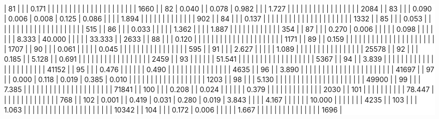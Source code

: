 |    81 |         |         |   0.171 |         |         |         |         |         |         |         |         |         |         |         |         |         |         |         |         |         |         |         |         |    1660 |
|    82 |   0.040 |         |   0.078 |   0.982 |         |         |   1.727 |         |         |         |         |         |         |         |         |         |         |         |         |         |         |         |         |    2084 |
|    83 |         |         |   0.090 |   0.006 |   0.008 |   0.125 |   0.086 |         |         |         |   1.894 |         |         |         |         |         |         |         |         |         |         |         |         |     902 |
|    84 |         |         |   0.137 |         |         |         |         |         |         |         |         |         |         |         |         |         |         |         |         |         |         |         |         |    1332 |
|    85 |         |         |   0.053 |         |         |         |         |         |         |         |         |         |         |         |         |         |         |         |         |         |         |         |         |     515 |
|    86 |         |         |   0.033 |         |         |         |         |   1.362 |         |         |         |   1.887 |         |         |         |         |         |         |         |         |         |         |         |     354 |
|    87 |         |         |   0.270 |   0.006 |         |         |         |         |   0.098 |         |         |         |         |         |         |   8.333 |  40.000 |         |         |         |         |  33.333 |         |    2633 |
|    88 |         |         |   0.120 |         |         |         |         |         |         |         |         |         |         |         |         |         |         |         |         |         |         |         |         |    1171 |
|    89 |         |   0.159 |         |         |         |         |         |         |         |         |         |         |         |         |         |         |         |         |         |         |         |         |         |    1707 |
|    90 |         |         |   0.061 |         |         |         |         |   0.045 |         |         |         |         |         |         |         |         |         |         |         |         |         |         |         |     595 |
|    91 |         |         |   2.627 |         |         |         |         |   1.089 |         |         |         |         |         |         |         |         |         |         |         |         |         |         |         |   25578 |
|    92 |         |         |   0.185 |         |   5.128 |         |   0.691 |         |         |         |         |         |         |         |         |         |         |         |         |         |         |         |         |    2459 |
|    93 |         |         |         |         |         |  51.541 |         |         |         |         |         |         |         |         |         |         |         |         |         |         |         |         |         |    5367 |
|    94 |         |   3.839 |         |         |         |         |         |         |         |         |         |         |         |         |         |         |         |         |         |         |         |         |         |   41152 |
|    95 |         |         |   0.476 |         |         |         |         |         |   0.490 |         |         |         |         |         |         |         |         |         |         |         |         |         |         |    4635 |
|    96 |         |   3.890 |         |         |         |         |         |         |         |         |         |         |         |         |         |         |         |         |         |         |         |         |         |   41697 |
|    97 |         |   0.000 |   0.118 |   0.019 |   0.385 |   0.010 |         |         |         |         |         |         |         |         |         |         |         |         |         |         |         |         |         |    1203 |
|    98 |         |         |   5.130 |         |         |         |         |         |         |         |         |         |         |         |         |         |         |         |         |         |         |         |         |   49900 |
|    99 |         |         |   7.385 |         |         |         |         |         |         |         |         |         |         |         |         |         |         |         |         |         |         |         |         |   71841 |
|   100 |         |         |   0.208 |         |   0.024 |         |         |         |         |         |   0.379 |         |         |         |         |         |         |         |         |         |         |         |         |    2030 |
|   101 |         |         |         |         |         |         |         |         |         |  78.447 |         |         |         |         |         |         |         |         |         |         |         |         |         |     768 |
|   102 |   0.001 |         |   0.419 |   0.031 |   0.280 |   0.019 |   3.843 |         |         |         |   4.167 |         |         |         |         |         |  10.000 |         |         |         |         |         |         |    4235 |
|   103 |         |         |   1.063 |         |         |         |         |         |         |         |         |         |         |         |         |         |         |         |         |         |         |         |         |   10342 |
|   104 |         |         |   0.172 |   0.006 |         |         |         |         |   1.667 |         |         |         |         |         |         |         |         |         |         |         |         |         |         |    1696 |